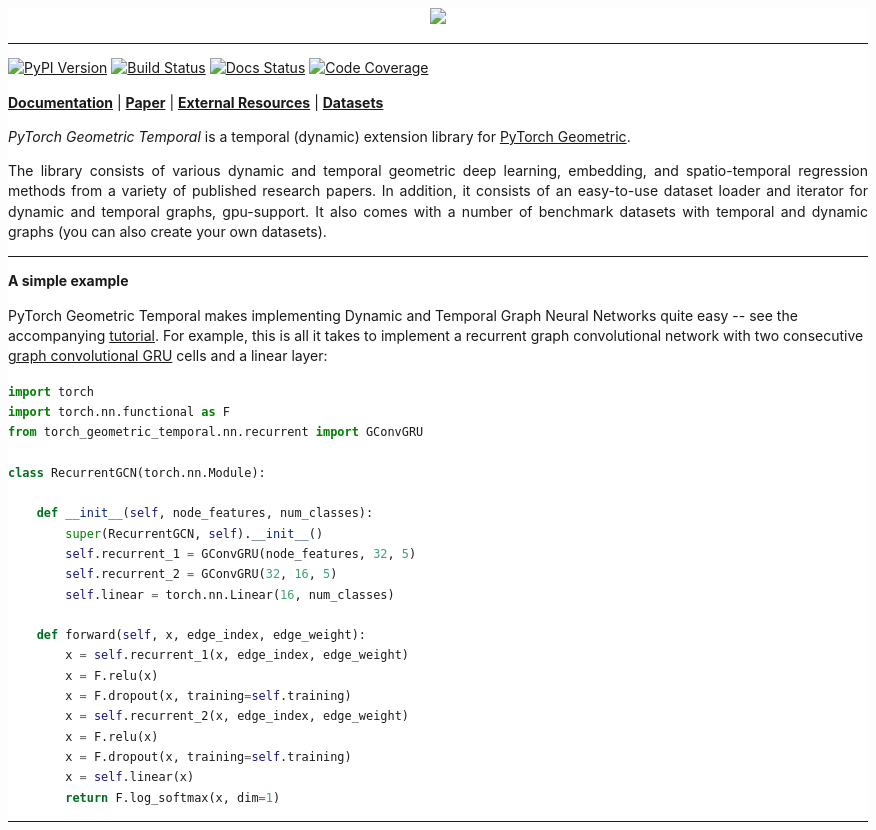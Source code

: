 [pypi-image]: https://badge.fury.io/py/torch-geometric-temporal.svg
[pypi-url]: https://pypi.python.org/pypi/torch-geometric-temporal
[build-image]: https://travis-ci.com/benedekrozemberczki/pytorch_geometric_temporal.svg?branch=master
[build-url]: https://travis-ci.com/benedekrozemberczki/pytorch_geometric_temporal
[docs-image]: https://readthedocs.org/projects/pytorch-geometric-temporal/badge/?version=latest
[docs-url]: https://pytorch-geometric-temporal.readthedocs.io/en/latest/?badge=latest
[coverage-image]: https://codecov.io/gh/benedekrozemberczki/pytorch_geometric_temporal/branch/master/graph/badge.svg
[coverage-url]: https://codecov.io/github/benedekrozemberczki/pytorch_geometric_temporal?branch=master

<p align="center">
  <img width="90%" src="https://raw.githubusercontent.com/benedekrozemberczki/pytorch_geometric_temporal/master/docs/source/_static/img/text_logo.jpg?sanitize=true" />
</p>

--------------------------------------------------------------------------------

[![PyPI Version][pypi-image]][pypi-url]
[![Build Status][build-image]][build-url]
[![Docs Status][docs-image]][docs-url]
[![Code Coverage][coverage-image]][coverage-url]

**[Documentation](https://pytorch-geometric-temporal.readthedocs.io)** | **[Paper]()** | **[External Resources](https://pytorch-geometric-temporal.readthedocs.io/en/latest/notes/resources.html)** | **[Datasets]()**

*PyTorch Geometric Temporal* is a temporal (dynamic) extension library for [PyTorch Geometric](https://github.com/rusty1s/pytorch_geometric).

<p align="justify">The library consists of various dynamic and temporal geometric deep learning, embedding, and spatio-temporal regression methods from a variety of published research papers. In addition, it consists of an easy-to-use dataset loader and iterator for dynamic and temporal graphs, gpu-support. It also comes with a number of benchmark datasets with temporal and dynamic graphs (you can also create your own datasets).</p>

--------------------------------------------------------------------------------

**A simple example**

PyTorch Geometric Temporal makes implementing Dynamic and Temporal Graph Neural Networks quite easy -- see the accompanying [tutorial](). For example, this is all it takes to implement a recurrent graph convolutional network with two consecutive [graph convolutional GRU](https://arxiv.org/abs/1612.07659) cells and a linear layer:

```python
import torch
import torch.nn.functional as F
from torch_geometric_temporal.nn.recurrent import GConvGRU

class RecurrentGCN(torch.nn.Module):

    def __init__(self, node_features, num_classes):
        super(RecurrentGCN, self).__init__()
        self.recurrent_1 = GConvGRU(node_features, 32, 5)
        self.recurrent_2 = GConvGRU(32, 16, 5)
        self.linear = torch.nn.Linear(16, num_classes)

    def forward(self, x, edge_index, edge_weight):
        x = self.recurrent_1(x, edge_index, edge_weight)
        x = F.relu(x)
        x = F.dropout(x, training=self.training)
        x = self.recurrent_2(x, edge_index, edge_weight)
        x = F.relu(x)
        x = F.dropout(x, training=self.training)
        x = self.linear(x)
        return F.log_softmax(x, dim=1)
```
--------------------------------------------------------------------------------
